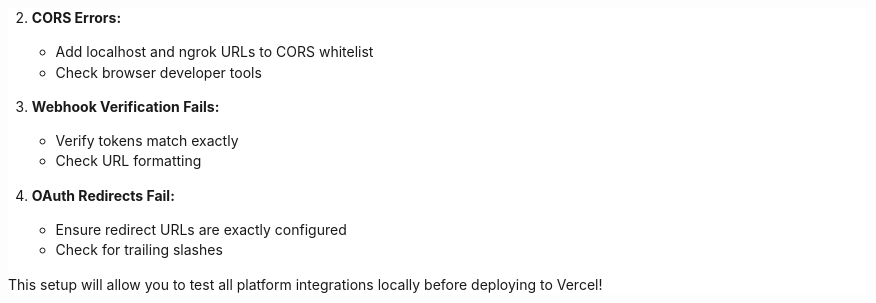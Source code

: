 2. **CORS Errors:**
   - Add localhost and ngrok URLs to CORS whitelist
   - Check browser developer tools

3. **Webhook Verification Fails:**
   - Verify tokens match exactly
   - Check URL formatting

4. **OAuth Redirects Fail:**
   - Ensure redirect URLs are exactly configured
   - Check for trailing slashes

This setup will allow you to test all platform integrations locally before deploying to Vercel! 